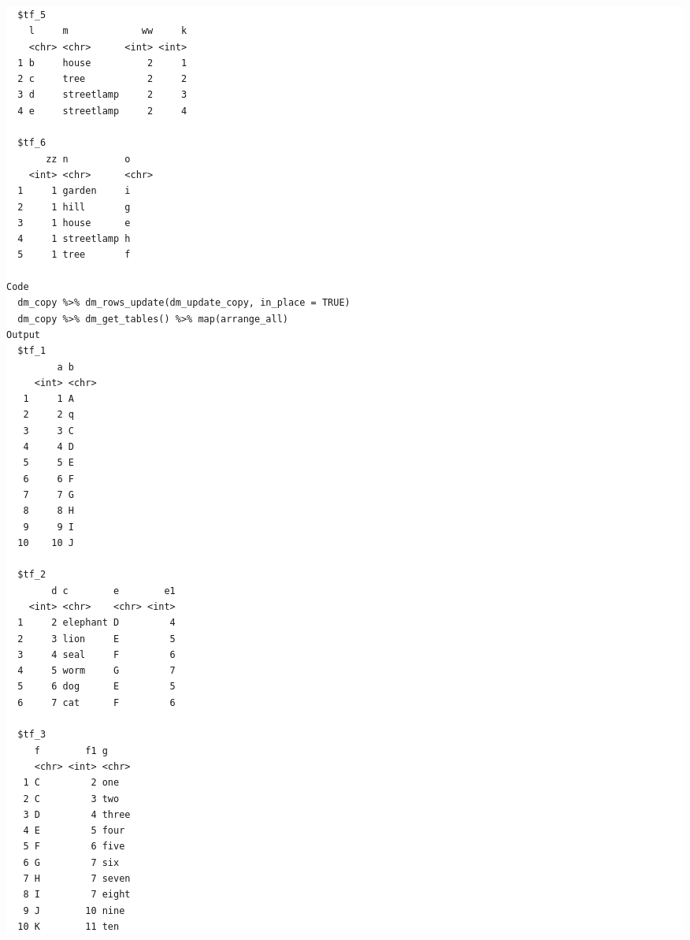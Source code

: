       $tf_5
        l     m             ww     k
        <chr> <chr>      <int> <int>
      1 b     house          2     1
      2 c     tree           2     2
      3 d     streetlamp     2     3
      4 e     streetlamp     2     4
      
      $tf_6
           zz n          o    
        <int> <chr>      <chr>
      1     1 garden     i    
      2     1 hill       g    
      3     1 house      e    
      4     1 streetlamp h    
      5     1 tree       f    
      
    Code
      dm_copy %>% dm_rows_update(dm_update_copy, in_place = TRUE)
      dm_copy %>% dm_get_tables() %>% map(arrange_all)
    Output
      $tf_1
             a b    
         <int> <chr>
       1     1 A    
       2     2 q    
       3     3 C    
       4     4 D    
       5     5 E    
       6     6 F    
       7     7 G    
       8     8 H    
       9     9 I    
      10    10 J    
      
      $tf_2
            d c        e        e1
        <int> <chr>    <chr> <int>
      1     2 elephant D         4
      2     3 lion     E         5
      3     4 seal     F         6
      4     5 worm     G         7
      5     6 dog      E         5
      6     7 cat      F         6
      
      $tf_3
         f        f1 g    
         <chr> <int> <chr>
       1 C         2 one  
       2 C         3 two  
       3 D         4 three
       4 E         5 four 
       5 F         6 five 
       6 G         7 six  
       7 H         7 seven
       8 I         7 eight
       9 J        10 nine 
      10 K        11 ten  
      